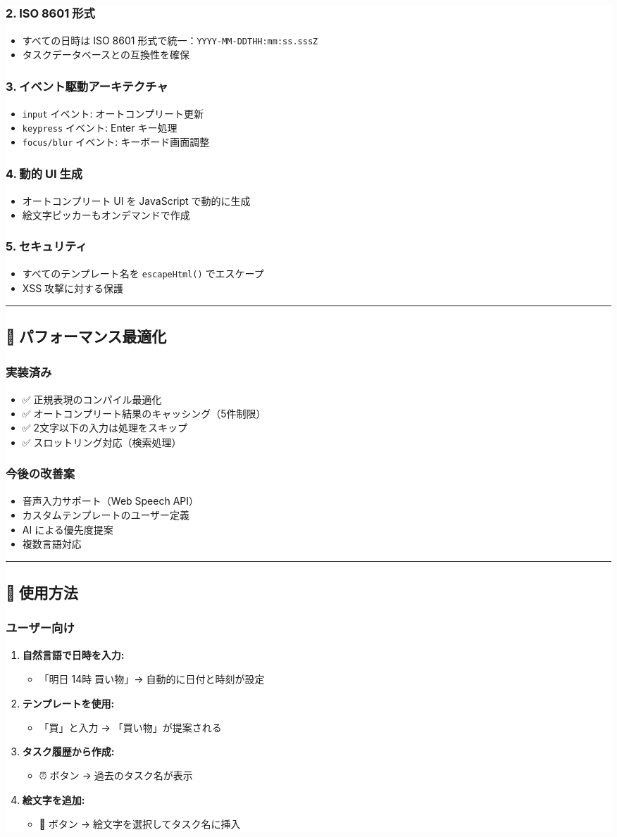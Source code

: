 ### 2. ISO 8601 形式
- すべての日時は ISO 8601 形式で統一：`YYYY-MM-DDTHH:mm:ss.sssZ`
- タスクデータベースとの互換性を確保

### 3. イベント駆動アーキテクチャ
- `input` イベント: オートコンプリート更新
- `keypress` イベント: Enter キー処理
- `focus/blur` イベント: キーボード画面調整

### 4. 動的 UI 生成
- オートコンプリート UI を JavaScript で動的に生成
- 絵文字ピッカーもオンデマンドで作成

### 5. セキュリティ
- すべてのテンプレート名を `escapeHtml()` でエスケープ
- XSS 攻撃に対する保護

---

## 🚀 パフォーマンス最適化

### 実装済み
- ✅ 正規表現のコンパイル最適化
- ✅ オートコンプリート結果のキャッシング（5件制限）
- ✅ 2文字以下の入力は処理をスキップ
- ✅ スロットリング対応（検索処理）

### 今後の改善案
- 音声入力サポート（Web Speech API）
- カスタムテンプレートのユーザー定義
- AI による優先度提案
- 複数言語対応

---

## 📝 使用方法

### ユーザー向け

1. **自然言語で日時を入力:**
   - 「明日 14時 買い物」→ 自動的に日付と時刻が設定

2. **テンプレートを使用:**
   - 「買」と入力 → 「買い物」が提案される

3. **タスク履歴から作成:**
   - ⏰ ボタン → 過去のタスク名が表示

4. **絵文字を追加:**
   - 📝 ボタン → 絵文字を選択してタスク名に挿入

